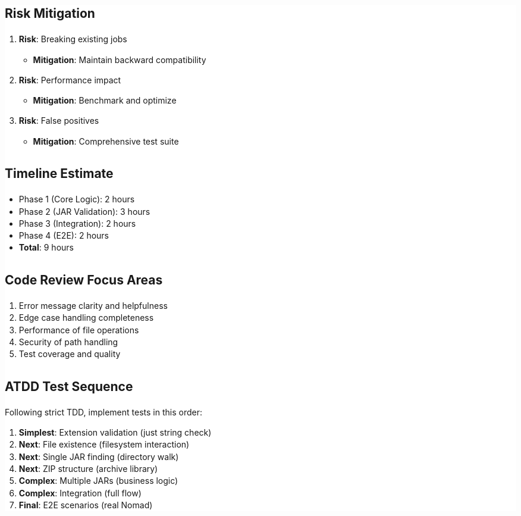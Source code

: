 ## Risk Mitigation

1. **Risk**: Breaking existing jobs
   - **Mitigation**: Maintain backward compatibility

2. **Risk**: Performance impact
   - **Mitigation**: Benchmark and optimize

3. **Risk**: False positives
   - **Mitigation**: Comprehensive test suite

## Timeline Estimate

- Phase 1 (Core Logic): 2 hours
- Phase 2 (JAR Validation): 3 hours
- Phase 3 (Integration): 2 hours
- Phase 4 (E2E): 2 hours
- **Total**: 9 hours

## Code Review Focus Areas

1. Error message clarity and helpfulness
2. Edge case handling completeness
3. Performance of file operations
4. Security of path handling
5. Test coverage and quality

## ATDD Test Sequence

Following strict TDD, implement tests in this order:

1. **Simplest**: Extension validation (just string check)
2. **Next**: File existence (filesystem interaction)
3. **Next**: Single JAR finding (directory walk)
4. **Next**: ZIP structure (archive library)
5. **Complex**: Multiple JARs (business logic)
6. **Complex**: Integration (full flow)
7. **Final**: E2E scenarios (real Nomad)